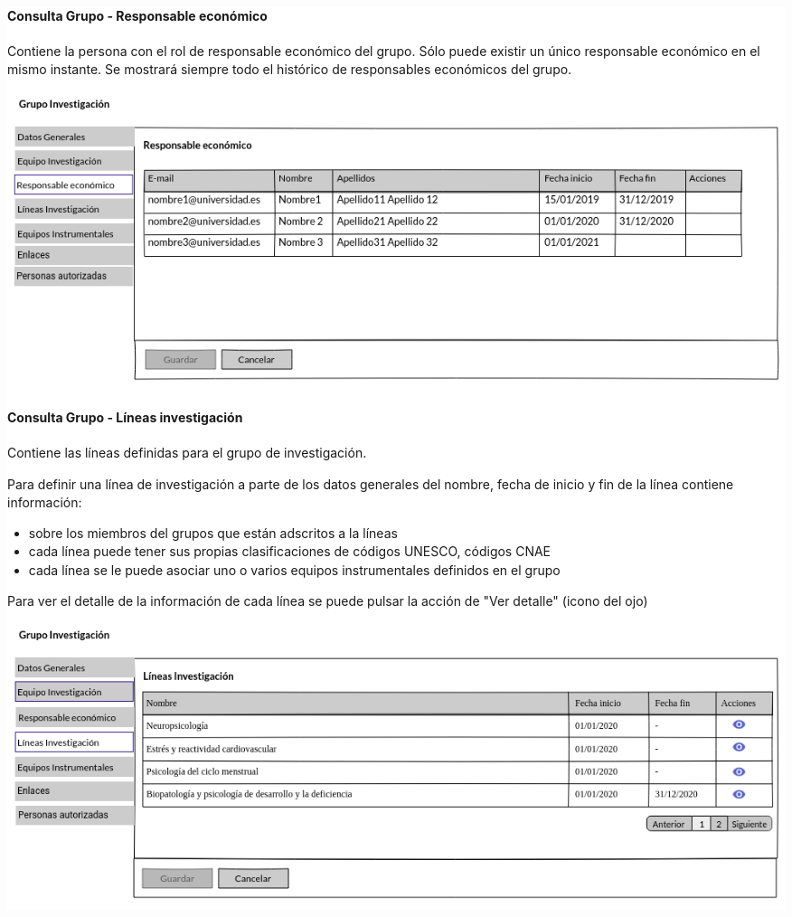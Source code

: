 #### Consulta Grupo \- Responsable económico

Contiene la persona con el rol de responsable económico del grupo. Sólo puede existir un único responsable económico en el mismo instante. Se mostrará siempre todo el histórico de responsables económicos del grupo.

![](/attachments/597852272/597873949.png)

#### Consulta Grupo \- Líneas investigación

Contiene las líneas definidas para el grupo de investigación.

Para definir una línea de investigación a parte de los datos generales del nombre, fecha de inicio y fin de la línea contiene información:

* sobre los miembros del grupos que están adscritos a la líneas
* cada línea puede tener sus propias clasificaciones de códigos UNESCO, códigos CNAE
* cada línea se le puede asociar uno o varios equipos instrumentales definidos en el grupo

Para ver el detalle de la información de cada línea se puede pulsar la acción de "Ver detalle" (icono del ojo)

![](/attachments/597852272/597884710.png)

